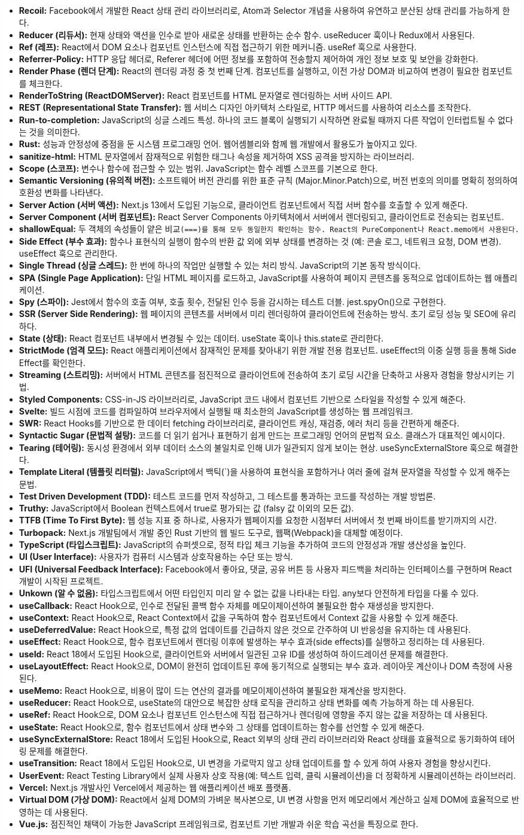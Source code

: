 - **Recoil:** Facebook에서 개발한 React 상태 관리 라이브러리로, Atom과 Selector 개념을 사용하여 유연하고 분산된 상태 관리를 가능하게 한다.
- **Reducer (리듀서):** 현재 상태와 액션을 인수로 받아 새로운 상태를 반환하는 순수 함수. useReducer 훅이나 Redux에서 사용된다.
- **Ref (레프):** React에서 DOM 요소나 컴포넌트 인스턴스에 직접 접근하기 위한 메커니즘. useRef 훅으로 사용한다.
- **Referrer-Policy:** HTTP 응답 헤더로, Referer 헤더에 어떤 정보를 포함하여 전송할지 제어하여 개인 정보 보호 및 보안을 강화한다.
- **Render Phase (렌더 단계):** React의 렌더링 과정 중 첫 번째 단계. 컴포넌트를 실행하고, 이전 가상 DOM과 비교하여 변경이 필요한 컴포넌트를 체크한다.
- **RenderToString (ReactDOMServer):** React 컴포넌트를 HTML 문자열로 렌더링하는 서버 사이드 API.
- **REST (Representational State Transfer):** 웹 서비스 디자인 아키텍처 스타일로, HTTP 메서드를 사용하여 리소스를 조작한다.
- **Run-to-completion:** JavaScript의 싱글 스레드 특성. 하나의 코드 블록이 실행되기 시작하면 완료될 때까지 다른 작업이 인터럽트될 수 없다는 것을 의미한다.
- **Rust:** 성능과 안정성에 중점을 둔 시스템 프로그래밍 언어. 웹어셈블리와 함께 웹 개발에서 활용도가 높아지고 있다.
- **sanitize-html:** HTML 문자열에서 잠재적으로 위험한 태그나 속성을 제거하여 XSS 공격을 방지하는 라이브러리.
- **Scope (스코프):** 변수나 함수에 접근할 수 있는 범위. JavaScript는 함수 레벨 스코프를 기본으로 한다.
- **Semantic Versioning (유의적 버전):** 소프트웨어 버전 관리를 위한 표준 규칙 (Major.Minor.Patch)으로, 버전 번호의 의미를 명확히 정의하여 호환성 변화를 나타낸다.
- **Server Action (서버 액션):** Next.js 13에서 도입된 기능으로, 클라이언트 컴포넌트에서 직접 서버 함수를 호출할 수 있게 해준다.
- **Server Component (서버 컴포넌트):** React Server Components 아키텍처에서 서버에서 렌더링되고, 클라이언트로 전송되는 컴포넌트.
- **shallowEqual:** 두 객체의 속성들이 얕은 비교```(===)를 통해 모두 동일한지 확인하는 함수. React의 PureComponent나 React.memo에서 사용된다.```
- **Side Effect (부수 효과):** 함수나 표현식의 실행이 함수의 반환 값 외에 외부 상태를 변경하는 것 (예: 콘솔 로그, 네트워크 요청, DOM 변경). useEffect 훅으로 관리한다.
- **Single Thread (싱글 스레드):** 한 번에 하나의 작업만 실행할 수 있는 처리 방식. JavaScript의 기본 동작 방식이다.
- **SPA (Single Page Application):** 단일 HTML 페이지를 로드하고, JavaScript를 사용하여 페이지 콘텐츠를 동적으로 업데이트하는 웹 애플리케이션.
- **Spy (스파이):** Jest에서 함수의 호출 여부, 호출 횟수, 전달된 인수 등을 감시하는 테스트 더블. jest.spyOn()으로 구현한다.
- **SSR (Server Side Rendering):** 웹 페이지의 콘텐츠를 서버에서 미리 렌더링하여 클라이언트에 전송하는 방식. 초기 로딩 성능 및 SEO에 유리하다.
- **State (상태):** React 컴포넌트 내부에서 변경될 수 있는 데이터. useState 훅이나 this.state로 관리한다.
- **StrictMode (엄격 모드):** React 애플리케이션에서 잠재적인 문제를 찾아내기 위한 개발 전용 컴포넌트. useEffect의 이중 실행 등을 통해 Side Effect를 확인한다.
- **Streaming (스트리밍):** 서버에서 HTML 콘텐츠를 점진적으로 클라이언트에 전송하여 초기 로딩 시간을 단축하고 사용자 경험을 향상시키는 기법.
- **Styled Components:** CSS-in-JS 라이브러리로, JavaScript 코드 내에서 컴포넌트 기반으로 스타일을 작성할 수 있게 해준다.
- **Svelte:** 빌드 시점에 코드를 컴파일하여 브라우저에서 실행될 때 최소한의 JavaScript를 생성하는 웹 프레임워크.
- **SWR:** React Hooks를 기반으로 한 데이터 fetching 라이브러리로, 클라이언트 캐싱, 재검증, 에러 처리 등을 간편하게 해준다.
- **Syntactic Sugar (문법적 설탕):** 코드를 더 읽기 쉽거나 표현하기 쉽게 만드는 프로그래밍 언어의 문법적 요소. 클래스가 대표적인 예시이다.
- **Tearing (테어링):** 동시성 환경에서 외부 데이터 소스의 불일치로 인해 UI가 일관되지 않게 보이는 현상. useSyncExternalStore 훅으로 해결한다.
- **Template Literal (템플릿 리터럴):** JavaScript에서 백틱(`)을 사용하여 표현식을 포함하거나 여러 줄에 걸쳐 문자열을 작성할 수 있게 해주는 문법.
- **Test Driven Development (TDD):** 테스트 코드를 먼저 작성하고, 그 테스트를 통과하는 코드를 작성하는 개발 방법론.
- **Truthy:** JavaScript에서 Boolean 컨텍스트에서 true로 평가되는 값 (falsy 값 이외의 모든 값).
- **TTFB (Time To First Byte):** 웹 성능 지표 중 하나로, 사용자가 웹페이지를 요청한 시점부터 서버에서 첫 번째 바이트를 받기까지의 시간.
- **Turbopack:** Next.js 개발팀에서 개발 중인 Rust 기반의 웹 빌드 도구로, 웹팩(Webpack)을 대체할 예정이다.
- **TypeScript (타입스크립트):** JavaScript의 슈퍼셋으로, 정적 타입 체크 기능을 추가하여 코드의 안정성과 개발 생산성을 높인다.
- **UI (User Interface):** 사용자가 컴퓨터 시스템과 상호작용하는 수단 또는 방식.
- **UFI (Universal Feedback Interface):** Facebook에서 좋아요, 댓글, 공유 버튼 등 사용자 피드백을 처리하는 인터페이스를 구현하며 React 개발이 시작된 프로젝트.
- **Unkown (알 수 없음):** 타입스크립트에서 어떤 타입인지 미리 알 수 없는 값을 나타내는 타입. any보다 안전하게 타입을 다룰 수 있다.
- **useCallback:** React Hook으로, 인수로 전달된 콜백 함수 자체를 메모이제이션하여 불필요한 함수 재생성을 방지한다.
- **useContext:** React Hook으로, React Context에서 값을 구독하여 함수 컴포넌트에서 Context 값을 사용할 수 있게 해준다.
- **useDeferredValue:** React Hook으로, 특정 값의 업데이트를 긴급하지 않은 것으로 간주하여 UI 반응성을 유지하는 데 사용된다.
- **useEffect:** React Hook으로, 함수 컴포넌트에서 렌더링 이후에 발생하는 부수 효과(side effects)를 실행하고 정리하는 데 사용된다.
- **useId:** React 18에서 도입된 Hook으로, 클라이언트와 서버에서 일관된 고유 ID를 생성하여 하이드레이션 문제를 해결한다.
- **useLayoutEffect:** React Hook으로, DOM이 완전히 업데이트된 후에 동기적으로 실행되는 부수 효과. 레이아웃 계산이나 DOM 측정에 사용된다.
- **useMemo:** React Hook으로, 비용이 많이 드는 연산의 결과를 메모이제이션하여 불필요한 재계산을 방지한다.
- **useReducer:** React Hook으로, useState의 대안으로 복잡한 상태 로직을 관리하고 상태 변화를 예측 가능하게 하는 데 사용된다.
- **useRef:** React Hook으로, DOM 요소나 컴포넌트 인스턴스에 직접 접근하거나 렌더링에 영향을 주지 않는 값을 저장하는 데 사용된다.
- **useState:** React Hook으로, 함수 컴포넌트에서 상태 변수와 그 상태를 업데이트하는 함수를 선언할 수 있게 해준다.
- **useSyncExternalStore:** React 18에서 도입된 Hook으로, React 외부의 상태 관리 라이브러리와 React 상태를 효율적으로 동기화하여 테어링 문제를 해결한다.
- **useTransition:** React 18에서 도입된 Hook으로, UI 변경을 가로막지 않고 상태 업데이트를 할 수 있게 하여 사용자 경험을 향상시킨다.
- **UserEvent:** React Testing Library에서 실제 사용자 상호 작용(예: 텍스트 입력, 클릭 시뮬레이션)을 더 정확하게 시뮬레이션하는 라이브러리.
- **Vercel:** Next.js 개발사인 Vercel에서 제공하는 웹 애플리케이션 배포 플랫폼.
- **Virtual DOM (가상 DOM):** React에서 실제 DOM의 가벼운 복사본으로, UI 변경 사항을 먼저 메모리에서 계산하고 실제 DOM에 효율적으로 반영하는 데 사용된다.
- **Vue.js:** 점진적인 채택이 가능한 JavaScript 프레임워크로, 컴포넌트 기반 개발과 쉬운 학습 곡선을 특징으로 한다.